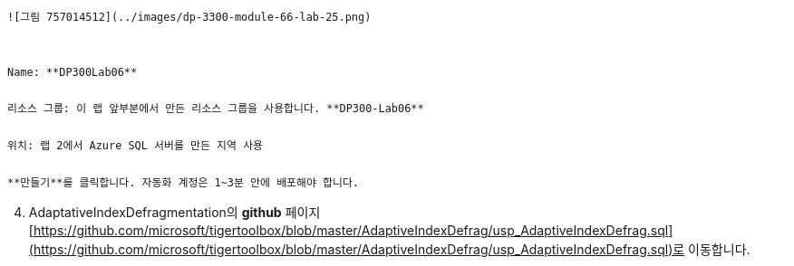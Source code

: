     ![그림 757014512](../images/dp-3300-module-66-lab-25.png)


    Name: **DP300Lab06**

    리소스 그룹: 이 랩 앞부분에서 만든 리소스 그룹을 사용합니다. **DP300-Lab06**

    위치: 랩 2에서 Azure SQL 서버를 만든 지역 사용

    **만들기**를 클릭합니다. 자동화 계정은 1~3분 안에 배포해야 합니다. 


4. AdaptativeIndexDefragmentation의 **github** 페이지 [https://github.com/microsoft/tigertoolbox/blob/master/AdaptiveIndexDefrag/usp_AdaptiveIndexDefrag.sql](https://github.com/microsoft/tigertoolbox/blob/master/AdaptiveIndexDefrag/usp_AdaptiveIndexDefrag.sql)로 이동합니다.
